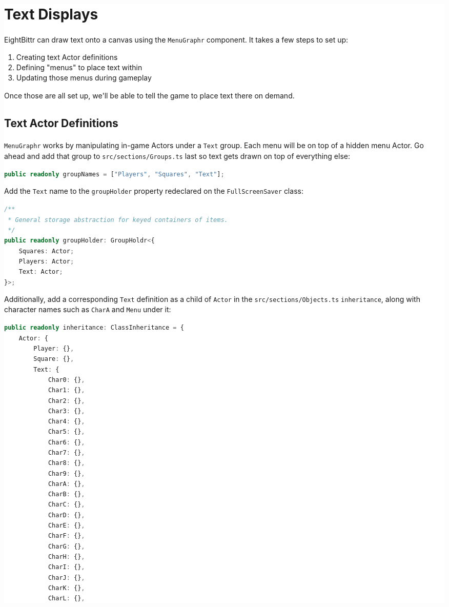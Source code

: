 # Text Displays

EightBittr can draw text onto a canvas using the `MenuGraphr` component.
It takes a few steps to set up:

1. Creating text Actor definitions
2. Defining "menus" to place text within
3. Updating those menus during gameplay

Once those are all set up, we'll be able to tell the game to place text there on demand.

## Text Actor Definitions

`MenuGraphr` works by manipulating in-game Actors under a `Text` group.
Each menu will be on top of a hidden menu Actor.
Go ahead and add that group to `src/sections/Groups.ts` last so text gets drawn on top of everything else:

```ts
public readonly groupNames = ["Players", "Squares", "Text"];
```

Add the `Text` name to the `groupHolder` property redeclared on the `FullScreenSaver` class:

```ts
/**
 * General storage abstraction for keyed containers of items.
 */
public readonly groupHolder: GroupHoldr<{
    Squares: Actor;
    Players: Actor;
    Text: Actor;
}>;
```

Additionally, add a corresponding `Text` definition as a child of `Actor` in the `src/sections/Objects.ts` `inheritance`, along with character names such as `CharA` and `Menu` under it:

```ts
public readonly inheritance: ClassInheritance = {
    Actor: {
        Player: {},
        Square: {},
        Text: {
            Char0: {},
            Char1: {},
            Char2: {},
            Char3: {},
            Char4: {},
            Char5: {},
            Char6: {},
            Char7: {},
            Char8: {},
            Char9: {},
            CharA: {},
            CharB: {},
            CharC: {},
            CharD: {},
            CharE: {},
            CharF: {},
            CharG: {},
            CharH: {},
            CharI: {},
            CharJ: {},
            CharK: {},
            CharL: {},
```
